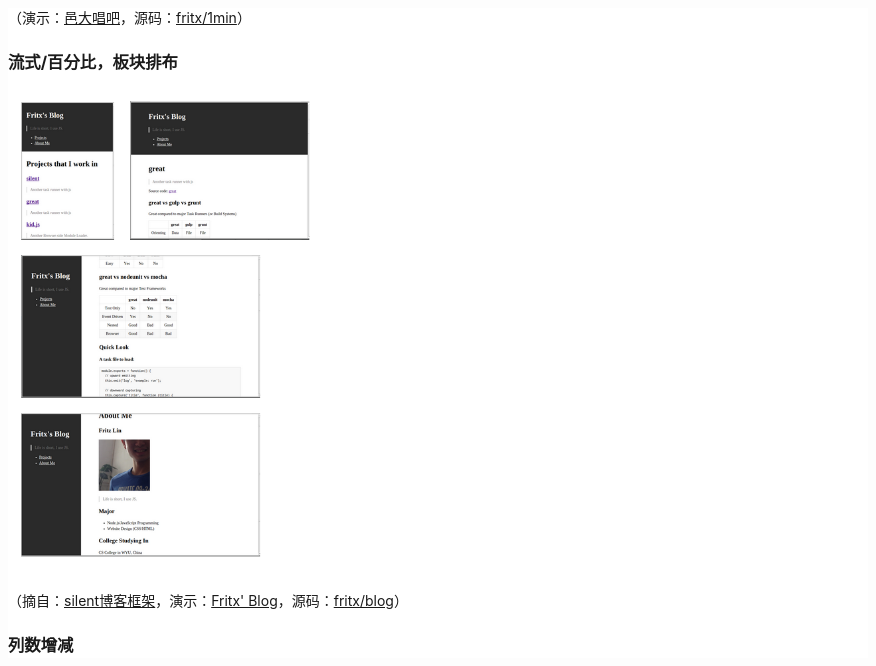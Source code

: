 （演示：[邑大唱吧](http://1min.fritx.me)，源码：[fritx/1min](https://github.com/fritx/1min)）

### 流式/百分比，板块排布

<img height="480" src="silent-screenshots.png">

（摘自：[silent博客框架](https://github.com/fritx/silent)，演示：[Fritx' Blog](http://fritx.github.io/blog/)，源码：[fritx/blog](https://github.com/fritx/blog)）

### 列数增减
